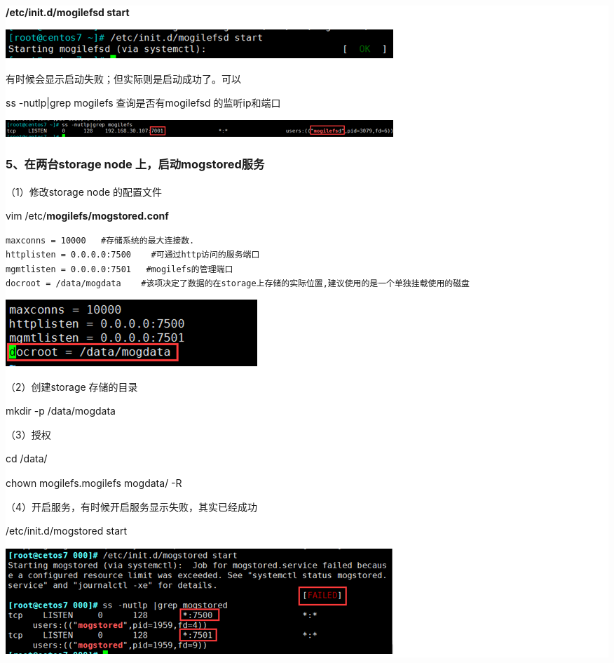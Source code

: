 **/etc/init.d/mogilefsd start**

![img](%E4%BC%81%E4%B8%9A%E7%BA%A7%E5%88%86%E5%B8%83%E5%BC%8F%E5%AD%98%E5%82%A8%E5%BA%94%E7%94%A8%E4%B8%8E%E5%AE%9E%E6%88%98MogileFS%E3%80%81FastDFS.assets/1216496-20171128192645347-983737594.png)

有时候会显示启动失败；但实际则是启动成功了。可以

ss -nutlp|grep mogilefs 查询是否有mogilefsd 的监听ip和端口

![img](%E4%BC%81%E4%B8%9A%E7%BA%A7%E5%88%86%E5%B8%83%E5%BC%8F%E5%AD%98%E5%82%A8%E5%BA%94%E7%94%A8%E4%B8%8E%E5%AE%9E%E6%88%98MogileFS%E3%80%81FastDFS.assets/1216496-20171128192645690-1342235373.png)

 

### 5、在两台storage node 上，启动mogstored服务

（1）修改storage node 的配置文件

vim /etc/**mogilefs/mogstored.conf**

```
maxconns = 10000   #存储系统的最大连接数.
httplisten = 0.0.0.0:7500    #可通过http访问的服务端口
mgmtlisten = 0.0.0.0:7501   #mogilefs的管理端口
docroot = /data/mogdata    #该项决定了数据的在storage上存储的实际位置,建议使用的是一个单独挂载使用的磁盘
```

![img](%E4%BC%81%E4%B8%9A%E7%BA%A7%E5%88%86%E5%B8%83%E5%BC%8F%E5%AD%98%E5%82%A8%E5%BA%94%E7%94%A8%E4%B8%8E%E5%AE%9E%E6%88%98MogileFS%E3%80%81FastDFS.assets/1216496-20171128192646034-1467575814.png)

 

（2）创建storage 存储的目录

mkdir -p /data/mogdata

（3）授权

cd /data/

chown mogilefs.mogilefs mogdata/ -R

（4）开启服务，有时候开启服务显示失败，其实已经成功

/etc/init.d/mogstored start

![img](%E4%BC%81%E4%B8%9A%E7%BA%A7%E5%88%86%E5%B8%83%E5%BC%8F%E5%AD%98%E5%82%A8%E5%BA%94%E7%94%A8%E4%B8%8E%E5%AE%9E%E6%88%98MogileFS%E3%80%81FastDFS.assets/1216496-20171128192646581-161857885.png)
